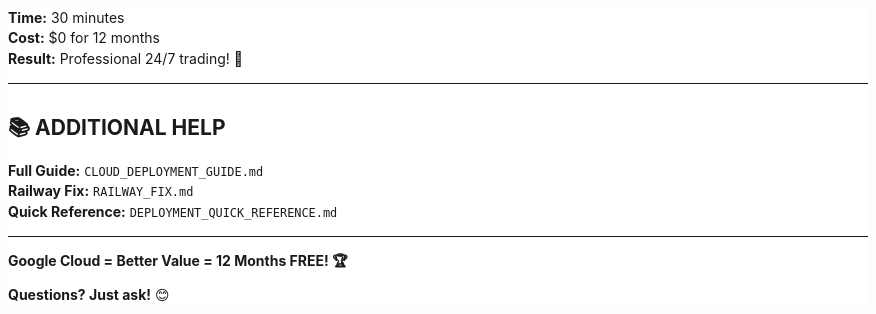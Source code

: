 **Time:** 30 minutes  
**Cost:** $0 for 12 months  
**Result:** Professional 24/7 trading! 🚀

---

## 📚 **ADDITIONAL HELP**

**Full Guide:** `CLOUD_DEPLOYMENT_GUIDE.md`  
**Railway Fix:** `RAILWAY_FIX.md`  
**Quick Reference:** `DEPLOYMENT_QUICK_REFERENCE.md`

---

**Google Cloud = Better Value = 12 Months FREE! 🏆**

**Questions? Just ask!** 😊
